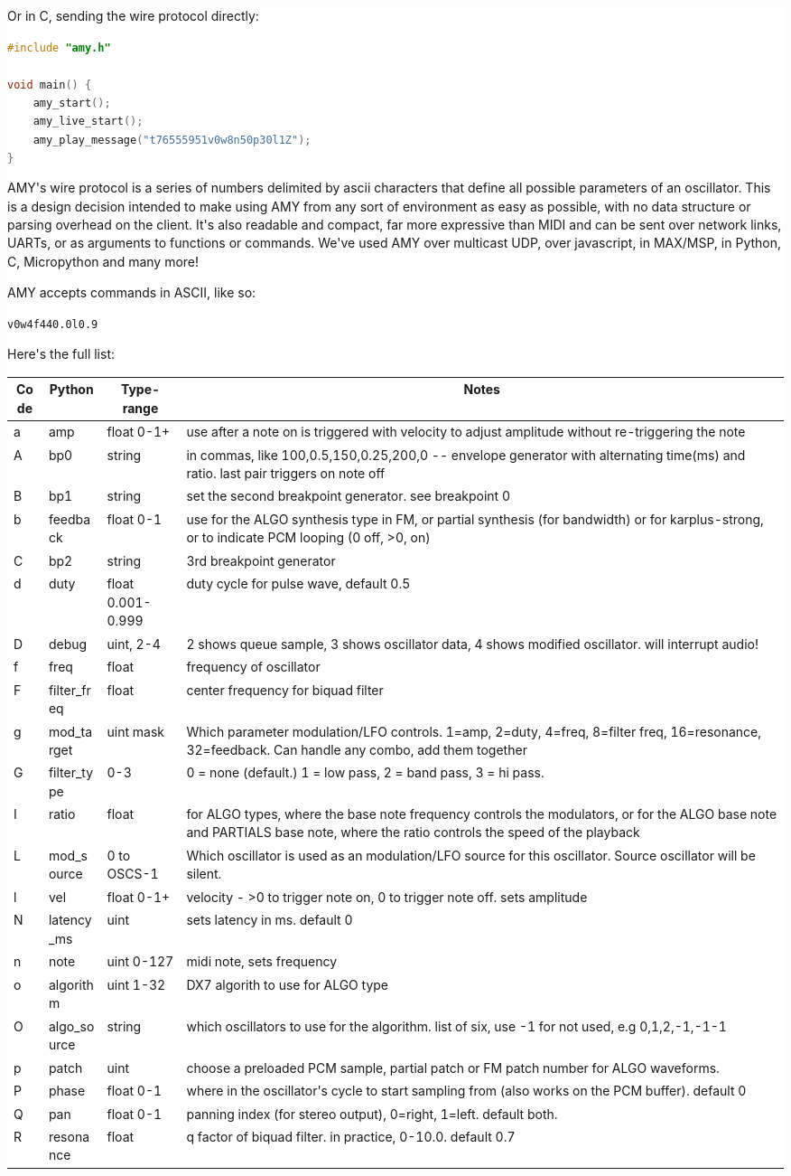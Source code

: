 Or in C, sending the wire protocol directly:

```c
#include "amy.h"

void main() {
    amy_start();
    amy_live_start();
    amy_play_message("t76555951v0w8n50p30l1Z");
}
```

AMY's wire protocol is a series of numbers delimited by ascii characters that define all possible parameters of an oscillator. This is a design decision intended to make using AMY from any sort of environment as easy as possible, with no data structure or parsing overhead on the client. It's also readable and compact, far more expressive than MIDI and can be sent over network links, UARTs, or as arguments to functions or commands. We've used AMY over multicast UDP, over javascript, in MAX/MSP, in Python, C, Micropython and many more! 

AMY accepts commands in ASCII, like so:

```
v0w4f440.0l0.9
```

Here's the full list:

| Code | Python |  Type-range      | Notes                                 |
| ---- | ------ |  ---------- | ------------------------------------- |
| a    | amp    |  float 0-1+ | use after a note on is triggered with velocity to adjust amplitude without re-triggering the note |
| A    | bp0    | string     | in commas, like 100,0.5,150,0.25,200,0 -- envelope generator with alternating time(ms) and ratio. last pair triggers on note off |
| B    | bp1    |  string     | set the second breakpoint generator. see breakpoint 0 |
| b    | feedback | float 0-1  | use for the ALGO synthesis type in FM, or partial synthesis (for bandwidth) or for karplus-strong, or to indicate PCM looping (0 off, >0, on) |
| C    | bp2    |  string     | 3rd breakpoint generator |
| d    | duty   |  float 0.001-0.999 | duty cycle for pulse wave, default 0.5 |
| D    | debug  |  uint, 2-4  | 2 shows queue sample, 3 shows oscillator data, 4 shows modified oscillator. will interrupt audio! |
| f    | freq   |  float      | frequency of oscillator |
| F    | filter_freq | float  | center frequency for biquad filter |
| g    | mod_target | uint mask | Which parameter modulation/LFO controls. 1=amp, 2=duty, 4=freq, 8=filter freq, 16=resonance, 32=feedback. Can handle any combo, add them together |
| G    | filter_type | 0-3 |  0 = none (default.) 1 = low pass, 2 = band pass, 3 = hi pass. |
| I    | ratio  | float | for ALGO types, where the base note frequency controls the modulators, or for the ALGO base note and PARTIALS base note, where the ratio controls the speed of the playback |
| L    | mod_source | 0 to OSCS-1 | Which oscillator is used as an modulation/LFO source for this oscillator. Source oscillator will be silent. |
| l    | vel | float 0-1+ | velocity - >0 to trigger note on, 0 to trigger note off. sets amplitude | 
| N    | latency_ms | uint | sets latency in ms. default 0 | 
| n    | note | uint 0-127 | midi note, sets frequency | 
| o    | algorithm | uint 1-32 | DX7 algorith to use for ALGO type | 
| O    | algo_source | string | which oscillators to use for the algorithm. list of six, use -1 for not used, e.g 0,1,2,-1,-1-1 |
| p    | patch | uint | choose a preloaded PCM sample, partial patch or FM patch number for ALGO waveforms. |
| P    | phase | float 0-1 | where in the oscillator's cycle to start sampling from (also works on the PCM buffer). default 0 |
| Q    | pan   | float 0-1 | panning index (for stereo output), 0=right, 1=left. default both. |
| R    | resonance | float | q factor of biquad filter. in practice, 0-10.0. default 0.7 | 